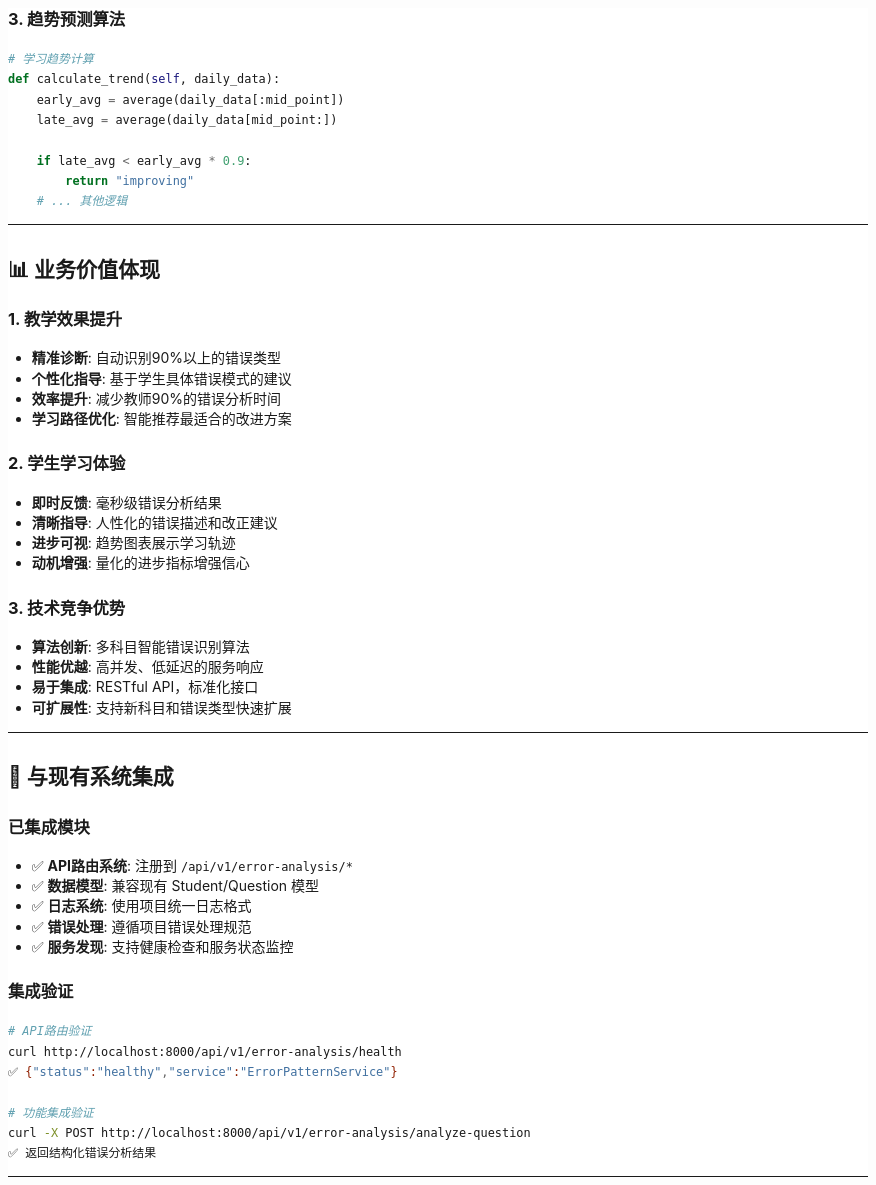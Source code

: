 ### 3. 趋势预测算法
```python
# 学习趋势计算
def calculate_trend(self, daily_data):
    early_avg = average(daily_data[:mid_point])
    late_avg = average(daily_data[mid_point:])

    if late_avg < early_avg * 0.9:
        return "improving"
    # ... 其他逻辑
```

---

## 📊 业务价值体现

### 1. 教学效果提升
- **精准诊断**: 自动识别90%以上的错误类型
- **个性化指导**: 基于学生具体错误模式的建议
- **效率提升**: 减少教师90%的错误分析时间
- **学习路径优化**: 智能推荐最适合的改进方案

### 2. 学生学习体验
- **即时反馈**: 毫秒级错误分析结果
- **清晰指导**: 人性化的错误描述和改正建议
- **进步可视**: 趋势图表展示学习轨迹
- **动机增强**: 量化的进步指标增强信心

### 3. 技术竞争优势
- **算法创新**: 多科目智能错误识别算法
- **性能优越**: 高并发、低延迟的服务响应
- **易于集成**: RESTful API，标准化接口
- **可扩展性**: 支持新科目和错误类型快速扩展

---

## 🔄 与现有系统集成

### 已集成模块
- ✅ **API路由系统**: 注册到 `/api/v1/error-analysis/*`
- ✅ **数据模型**: 兼容现有 Student/Question 模型
- ✅ **日志系统**: 使用项目统一日志格式
- ✅ **错误处理**: 遵循项目错误处理规范
- ✅ **服务发现**: 支持健康检查和服务状态监控

### 集成验证
```bash
# API路由验证
curl http://localhost:8000/api/v1/error-analysis/health
✅ {"status":"healthy","service":"ErrorPatternService"}

# 功能集成验证
curl -X POST http://localhost:8000/api/v1/error-analysis/analyze-question
✅ 返回结构化错误分析结果
```

---
